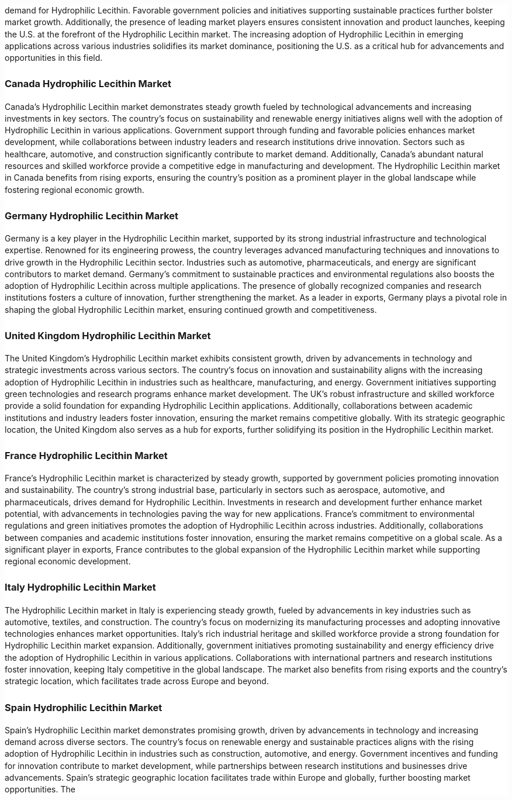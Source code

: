 demand for Hydrophilic Lecithin. Favorable government policies and initiatives supporting sustainable practices further bolster market growth. Additionally, the presence of leading market players ensures consistent innovation and product launches, keeping the U.S. at the forefront of the Hydrophilic Lecithin market. The increasing adoption of Hydrophilic Lecithin in emerging applications across various industries solidifies its market dominance, positioning the U.S. as a critical hub for advancements and opportunities in this field.</p><h3>Canada Hydrophilic Lecithin Market</h3><p>Canada&rsquo;s Hydrophilic Lecithin market demonstrates steady growth fueled by technological advancements and increasing investments in key sectors. The country&rsquo;s focus on sustainability and renewable energy initiatives aligns well with the adoption of Hydrophilic Lecithin in various applications. Government support through funding and favorable policies enhances market development, while collaborations between industry leaders and research institutions drive innovation. Sectors such as healthcare, automotive, and construction significantly contribute to market demand. Additionally, Canada&rsquo;s abundant natural resources and skilled workforce provide a competitive edge in manufacturing and development. The Hydrophilic Lecithin market in Canada benefits from rising exports, ensuring the country&rsquo;s position as a prominent player in the global landscape while fostering regional economic growth.</p><h3>Germany Hydrophilic Lecithin Market</h3><p>Germany is a key player in the Hydrophilic Lecithin market, supported by its strong industrial infrastructure and technological expertise. Renowned for its engineering prowess, the country leverages advanced manufacturing techniques and innovations to drive growth in the Hydrophilic Lecithin sector. Industries such as automotive, pharmaceuticals, and energy are significant contributors to market demand. Germany&rsquo;s commitment to sustainable practices and environmental regulations also boosts the adoption of Hydrophilic Lecithin across multiple applications. The presence of globally recognized companies and research institutions fosters a culture of innovation, further strengthening the market. As a leader in exports, Germany plays a pivotal role in shaping the global Hydrophilic Lecithin market, ensuring continued growth and competitiveness.</p><h3>United Kingdom Hydrophilic Lecithin Market</h3><p>The United Kingdom&rsquo;s Hydrophilic Lecithin market exhibits consistent growth, driven by advancements in technology and strategic investments across various sectors. The country&rsquo;s focus on innovation and sustainability aligns with the increasing adoption of Hydrophilic Lecithin in industries such as healthcare, manufacturing, and energy. Government initiatives supporting green technologies and research programs enhance market development. The UK&rsquo;s robust infrastructure and skilled workforce provide a solid foundation for expanding Hydrophilic Lecithin applications. Additionally, collaborations between academic institutions and industry leaders foster innovation, ensuring the market remains competitive globally. With its strategic geographic location, the United Kingdom also serves as a hub for exports, further solidifying its position in the Hydrophilic Lecithin market.</p><h3>France Hydrophilic Lecithin Market</h3><p>France&rsquo;s Hydrophilic Lecithin market is characterized by steady growth, supported by government policies promoting innovation and sustainability. The country&rsquo;s strong industrial base, particularly in sectors such as aerospace, automotive, and pharmaceuticals, drives demand for Hydrophilic Lecithin. Investments in research and development further enhance market potential, with advancements in technologies paving the way for new applications. France&rsquo;s commitment to environmental regulations and green initiatives promotes the adoption of Hydrophilic Lecithin across industries. Additionally, collaborations between companies and academic institutions foster innovation, ensuring the market remains competitive on a global scale. As a significant player in exports, France contributes to the global expansion of the Hydrophilic Lecithin market while supporting regional economic development.</p><h3>Italy Hydrophilic Lecithin Market</h3><p>The Hydrophilic Lecithin market in Italy is experiencing steady growth, fueled by advancements in key industries such as automotive, textiles, and construction. The country&rsquo;s focus on modernizing its manufacturing processes and adopting innovative technologies enhances market opportunities. Italy&rsquo;s rich industrial heritage and skilled workforce provide a strong foundation for Hydrophilic Lecithin market expansion. Additionally, government initiatives promoting sustainability and energy efficiency drive the adoption of Hydrophilic Lecithin in various applications. Collaborations with international partners and research institutions foster innovation, keeping Italy competitive in the global landscape. The market also benefits from rising exports and the country&rsquo;s strategic location, which facilitates trade across Europe and beyond.</p><h3>Spain Hydrophilic Lecithin Market</h3><p>Spain&rsquo;s Hydrophilic Lecithin market demonstrates promising growth, driven by advancements in technology and increasing demand across diverse sectors. The country&rsquo;s focus on renewable energy and sustainable practices aligns with the rising adoption of Hydrophilic Lecithin in industries such as construction, automotive, and energy. Government incentives and funding for innovation contribute to market development, while partnerships between research institutions and businesses drive advancements. Spain&rsquo;s strategic geographic location facilitates trade within Europe and globally, further boosting market opportunities. The